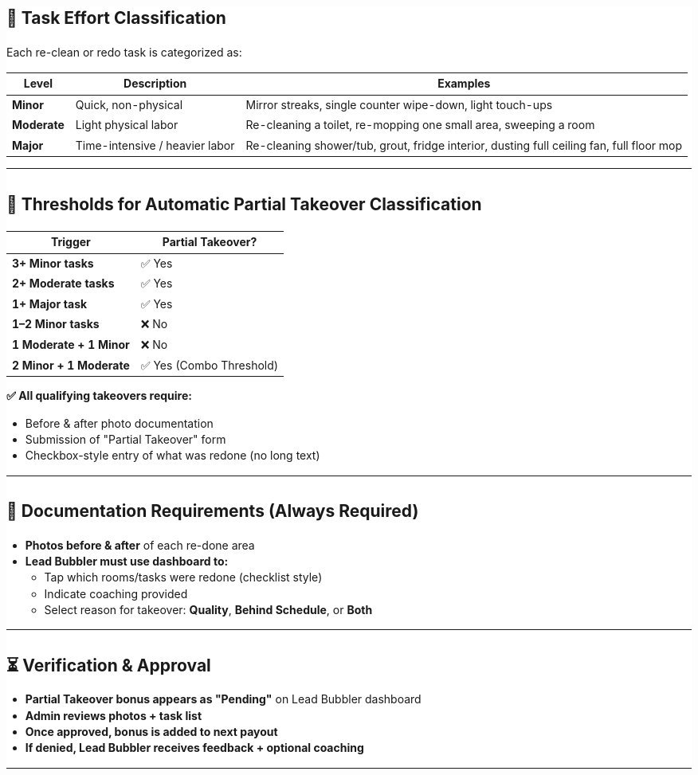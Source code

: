 
## 🔧 **Task Effort Classification**

Each re-clean or redo task is categorized as:

| Level | Description | Examples |
|-------|-------------|----------|
| **Minor** | Quick, non-physical | Mirror streaks, single counter wipe-down, light touch-ups |
| **Moderate** | Light physical labor | Re-cleaning a toilet, re-mopping one small area, sweeping a room |
| **Major** | Time-intensive / heavier labor | Re-cleaning shower/tub, grout, fridge interior, dusting full ceiling fan, full floor mop |

---

## 🔁 **Thresholds for Automatic Partial Takeover Classification**

| Trigger | Partial Takeover? |
|---------|------------------|
| **3+ Minor tasks** | ✅ Yes |
| **2+ Moderate tasks** | ✅ Yes |
| **1+ Major task** | ✅ Yes |
| **1–2 Minor tasks** | ❌ No |
| **1 Moderate + 1 Minor** | ❌ No |
| **2 Minor + 1 Moderate** | ✅ Yes (Combo Threshold) |

**✅ All qualifying takeovers require:**
- Before & after photo documentation
- Submission of "Partial Takeover" form
- Checkbox-style entry of what was redone (no long text)

---

## 📸 **Documentation Requirements (Always Required)**

- **Photos before & after** of each re-done area
- **Lead Bubbler must use dashboard to:**
  - Tap which rooms/tasks were redone (checklist style)
  - Indicate coaching provided
  - Select reason for takeover: **Quality**, **Behind Schedule**, or **Both**

---

## ⏳ **Verification & Approval**

- **Partial Takeover bonus appears as "Pending"** on Lead Bubbler dashboard
- **Admin reviews photos + task list**
- **Once approved, bonus is added to next payout**
- **If denied, Lead Bubbler receives feedback + optional coaching**

---